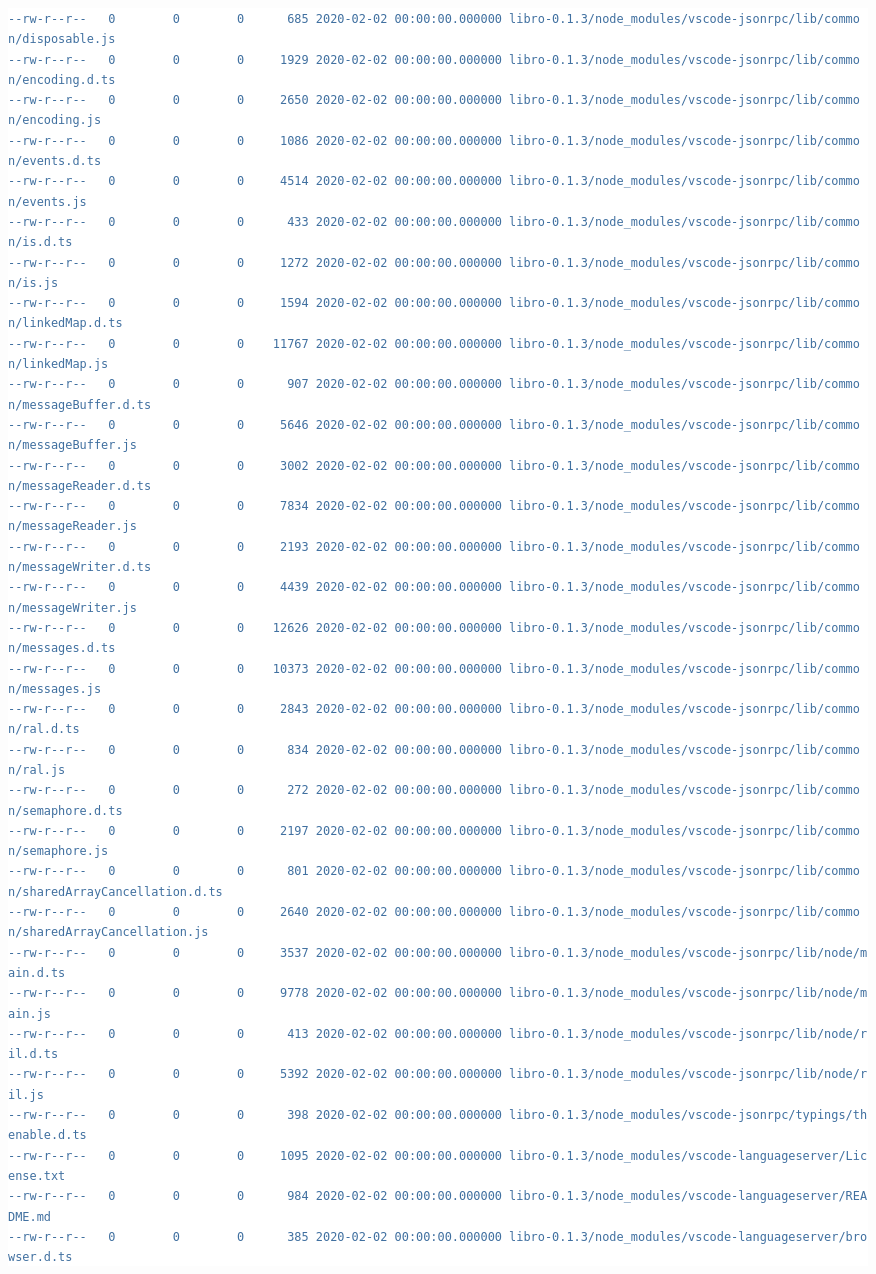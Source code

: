 ```diff
--rw-r--r--   0        0        0      685 2020-02-02 00:00:00.000000 libro-0.1.3/node_modules/vscode-jsonrpc/lib/common/disposable.js
--rw-r--r--   0        0        0     1929 2020-02-02 00:00:00.000000 libro-0.1.3/node_modules/vscode-jsonrpc/lib/common/encoding.d.ts
--rw-r--r--   0        0        0     2650 2020-02-02 00:00:00.000000 libro-0.1.3/node_modules/vscode-jsonrpc/lib/common/encoding.js
--rw-r--r--   0        0        0     1086 2020-02-02 00:00:00.000000 libro-0.1.3/node_modules/vscode-jsonrpc/lib/common/events.d.ts
--rw-r--r--   0        0        0     4514 2020-02-02 00:00:00.000000 libro-0.1.3/node_modules/vscode-jsonrpc/lib/common/events.js
--rw-r--r--   0        0        0      433 2020-02-02 00:00:00.000000 libro-0.1.3/node_modules/vscode-jsonrpc/lib/common/is.d.ts
--rw-r--r--   0        0        0     1272 2020-02-02 00:00:00.000000 libro-0.1.3/node_modules/vscode-jsonrpc/lib/common/is.js
--rw-r--r--   0        0        0     1594 2020-02-02 00:00:00.000000 libro-0.1.3/node_modules/vscode-jsonrpc/lib/common/linkedMap.d.ts
--rw-r--r--   0        0        0    11767 2020-02-02 00:00:00.000000 libro-0.1.3/node_modules/vscode-jsonrpc/lib/common/linkedMap.js
--rw-r--r--   0        0        0      907 2020-02-02 00:00:00.000000 libro-0.1.3/node_modules/vscode-jsonrpc/lib/common/messageBuffer.d.ts
--rw-r--r--   0        0        0     5646 2020-02-02 00:00:00.000000 libro-0.1.3/node_modules/vscode-jsonrpc/lib/common/messageBuffer.js
--rw-r--r--   0        0        0     3002 2020-02-02 00:00:00.000000 libro-0.1.3/node_modules/vscode-jsonrpc/lib/common/messageReader.d.ts
--rw-r--r--   0        0        0     7834 2020-02-02 00:00:00.000000 libro-0.1.3/node_modules/vscode-jsonrpc/lib/common/messageReader.js
--rw-r--r--   0        0        0     2193 2020-02-02 00:00:00.000000 libro-0.1.3/node_modules/vscode-jsonrpc/lib/common/messageWriter.d.ts
--rw-r--r--   0        0        0     4439 2020-02-02 00:00:00.000000 libro-0.1.3/node_modules/vscode-jsonrpc/lib/common/messageWriter.js
--rw-r--r--   0        0        0    12626 2020-02-02 00:00:00.000000 libro-0.1.3/node_modules/vscode-jsonrpc/lib/common/messages.d.ts
--rw-r--r--   0        0        0    10373 2020-02-02 00:00:00.000000 libro-0.1.3/node_modules/vscode-jsonrpc/lib/common/messages.js
--rw-r--r--   0        0        0     2843 2020-02-02 00:00:00.000000 libro-0.1.3/node_modules/vscode-jsonrpc/lib/common/ral.d.ts
--rw-r--r--   0        0        0      834 2020-02-02 00:00:00.000000 libro-0.1.3/node_modules/vscode-jsonrpc/lib/common/ral.js
--rw-r--r--   0        0        0      272 2020-02-02 00:00:00.000000 libro-0.1.3/node_modules/vscode-jsonrpc/lib/common/semaphore.d.ts
--rw-r--r--   0        0        0     2197 2020-02-02 00:00:00.000000 libro-0.1.3/node_modules/vscode-jsonrpc/lib/common/semaphore.js
--rw-r--r--   0        0        0      801 2020-02-02 00:00:00.000000 libro-0.1.3/node_modules/vscode-jsonrpc/lib/common/sharedArrayCancellation.d.ts
--rw-r--r--   0        0        0     2640 2020-02-02 00:00:00.000000 libro-0.1.3/node_modules/vscode-jsonrpc/lib/common/sharedArrayCancellation.js
--rw-r--r--   0        0        0     3537 2020-02-02 00:00:00.000000 libro-0.1.3/node_modules/vscode-jsonrpc/lib/node/main.d.ts
--rw-r--r--   0        0        0     9778 2020-02-02 00:00:00.000000 libro-0.1.3/node_modules/vscode-jsonrpc/lib/node/main.js
--rw-r--r--   0        0        0      413 2020-02-02 00:00:00.000000 libro-0.1.3/node_modules/vscode-jsonrpc/lib/node/ril.d.ts
--rw-r--r--   0        0        0     5392 2020-02-02 00:00:00.000000 libro-0.1.3/node_modules/vscode-jsonrpc/lib/node/ril.js
--rw-r--r--   0        0        0      398 2020-02-02 00:00:00.000000 libro-0.1.3/node_modules/vscode-jsonrpc/typings/thenable.d.ts
--rw-r--r--   0        0        0     1095 2020-02-02 00:00:00.000000 libro-0.1.3/node_modules/vscode-languageserver/License.txt
--rw-r--r--   0        0        0      984 2020-02-02 00:00:00.000000 libro-0.1.3/node_modules/vscode-languageserver/README.md
--rw-r--r--   0        0        0      385 2020-02-02 00:00:00.000000 libro-0.1.3/node_modules/vscode-languageserver/browser.d.ts
```